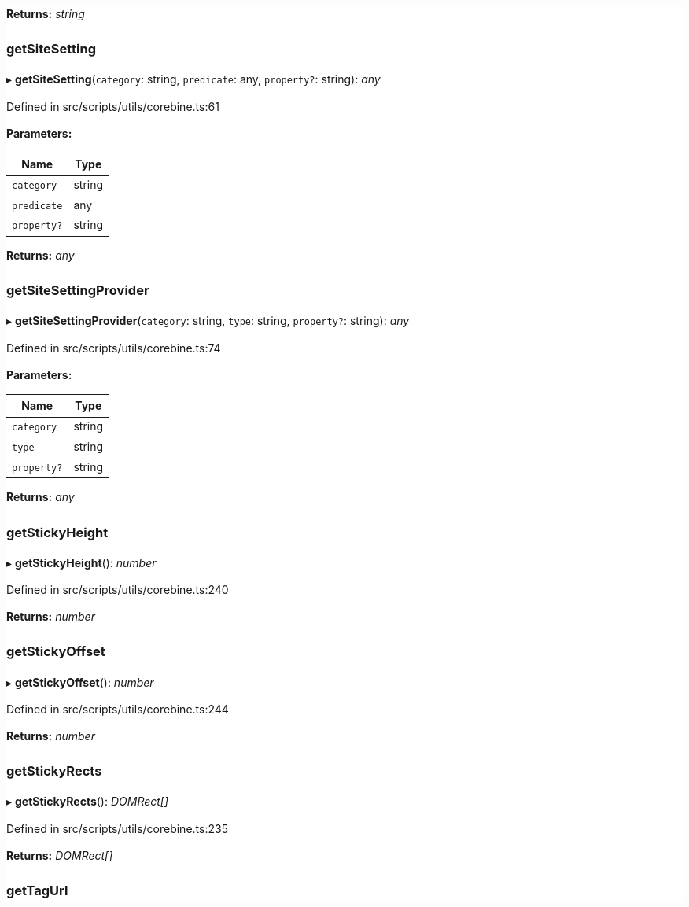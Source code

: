 **Returns:** *string*

###  getSiteSetting

▸ **getSiteSetting**(`category`: string, `predicate`: any, `property?`: string): *any*

Defined in src/scripts/utils/corebine.ts:61

**Parameters:**

Name | Type |
------ | ------ |
`category` | string |
`predicate` | any |
`property?` | string |

**Returns:** *any*

###  getSiteSettingProvider

▸ **getSiteSettingProvider**(`category`: string, `type`: string, `property?`: string): *any*

Defined in src/scripts/utils/corebine.ts:74

**Parameters:**

Name | Type |
------ | ------ |
`category` | string |
`type` | string |
`property?` | string |

**Returns:** *any*

###  getStickyHeight

▸ **getStickyHeight**(): *number*

Defined in src/scripts/utils/corebine.ts:240

**Returns:** *number*

###  getStickyOffset

▸ **getStickyOffset**(): *number*

Defined in src/scripts/utils/corebine.ts:244

**Returns:** *number*

###  getStickyRects

▸ **getStickyRects**(): *DOMRect[]*

Defined in src/scripts/utils/corebine.ts:235

**Returns:** *DOMRect[]*

###  getTagUrl
